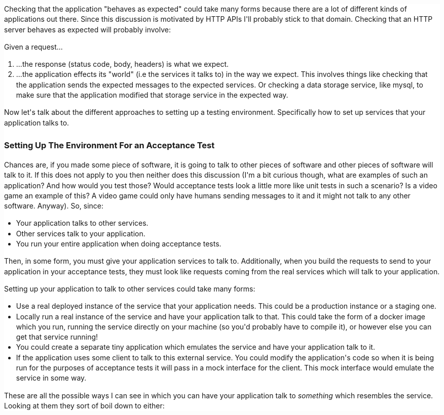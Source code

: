 Checking that the application "behaves as expected" could take many forms
because there are a lot of different kinds of applications out there. Since
this discussion is motivated by HTTP APIs I'll probably stick to that domain.
Checking that an HTTP server behaves as expected will probably involve:

Given a request...

1. ...the response (status code, body, headers) is what we expect.
2. ...the application effects its "world" (i.e the services it talks to) in
   the way we expect. This involves things like checking that the application
   sends the expected messages to the expected services. Or checking a data
   storage service, like mysql, to make sure that the application modified
   that storage service in the expected way.

Now let's talk about the different approaches to setting up a testing
environment. Specifically how to set up services that your application talks
to.

### Setting Up The Environment For an Acceptance Test

Chances are, if you made some piece of software, it is going to talk to other
pieces of software and other pieces of software will talk to it. If this does
not apply to you then neither does this discussion (I'm a bit curious though,
what are examples of such an application? And how would you test those? Would
acceptance tests look a little more like unit tests in such a scenario? Is a
video game an example of this? A video game could only have humans sending
messages to it and it might not talk to any other software. Anyway). So,
since:

- Your application talks to other services.
- Other services talk to your application.
- You run your entire application when doing acceptance tests.

Then, in some form, you must give your application services to talk to.
Additionally, when you build the requests to send to your application in your
acceptance tests, they must look like requests coming from the real services
which will talk to your application.

Setting up your application to talk to other services could take many forms:

- Use a real deployed instance of the service that your application needs.
  This could be a production instance or a staging one.
- Locally run a real instance of the service and have your application talk to
  that. This could take the form of a docker image which you run, running the
  service directly on your machine (so you'd probably have to compile it), or
  however else you can get that service running!
- You could create a separate tiny application which emulates the service and
  have your application talk to it.
- If the application uses some client to talk to this external service. You
  could modify the application's code so when it is being run for the purposes
  of acceptance tests it will pass in a mock interface for the client. This
  mock interface would emulate the service in some way.

These are all the possible ways I can see in which you can have your
application talk to *something* which resembles the service. Looking at them
they sort of boil down to either:
